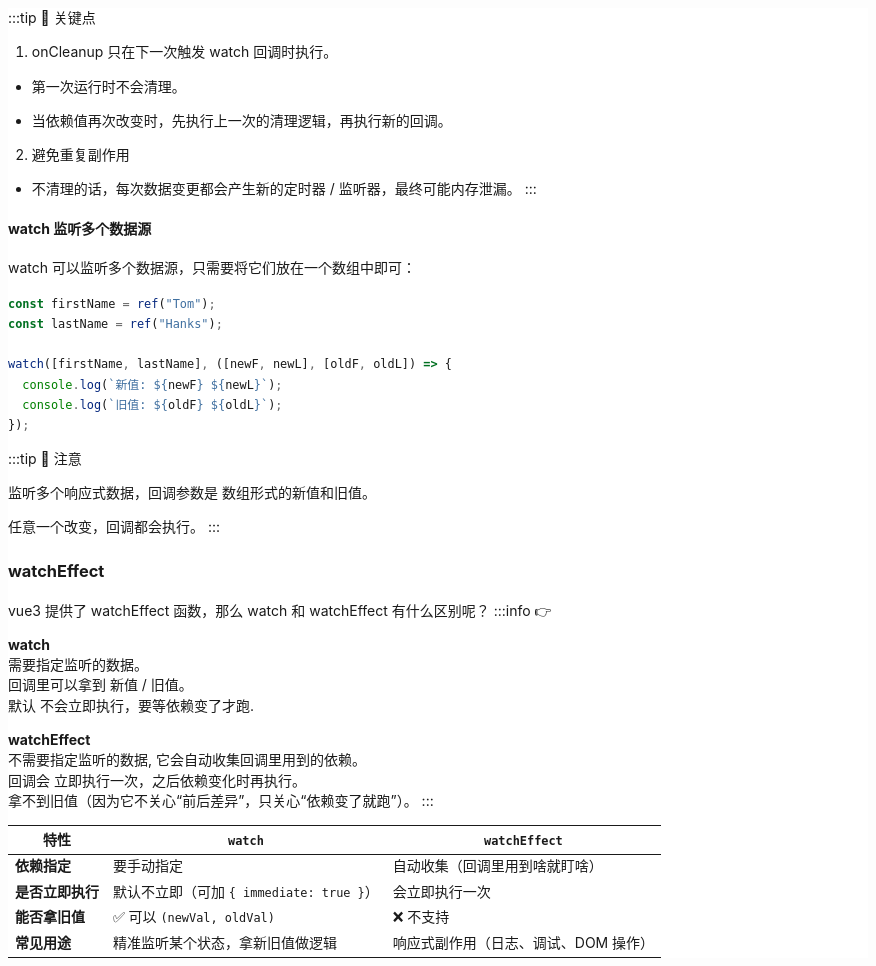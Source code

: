 :::tip 🔔 关键点

1. onCleanup 只在下一次触发 watch 回调时执行。

- 第一次运行时不会清理。

- 当依赖值再次改变时，先执行上一次的清理逻辑，再执行新的回调。

2. 避免重复副作用

- 不清理的话，每次数据变更都会产生新的定时器 / 监听器，最终可能内存泄漏。
  :::

#### watch 监听多个数据源

watch 可以监听多个数据源，只需要将它们放在一个数组中即可：

```js
const firstName = ref("Tom");
const lastName = ref("Hanks");

watch([firstName, lastName], ([newF, newL], [oldF, oldL]) => {
  console.log(`新值: ${newF} ${newL}`);
  console.log(`旧值: ${oldF} ${oldL}`);
});
```

:::tip 📢 注意

监听多个响应式数据，回调参数是 数组形式的新值和旧值。

任意一个改变，回调都会执行。
:::

### watchEffect

vue3 提供了 watchEffect 函数，那么 watch 和 watchEffect 有什么区别呢？
:::info 👉

**watch**  
需要指定监听的数据。  
回调里可以拿到 新值 / 旧值。  
默认 不会立即执行，要等依赖变了才跑.

**watchEffect**  
不需要指定监听的数据, 它会自动收集回调里用到的依赖。  
回调会 立即执行一次，之后依赖变化时再执行。  
拿不到旧值（因为它不关心“前后差异”，只关心“依赖变了就跑”）。
:::

| 特性             | `watch`                                  | `watchEffect`                        |
| ---------------- | ---------------------------------------- | ------------------------------------ |
| **依赖指定**     | 要手动指定                               | 自动收集（回调里用到啥就盯啥）       |
| **是否立即执行** | 默认不立即（可加 `{ immediate: true }`） | 会立即执行一次                       |
| **能否拿旧值**   | ✅ 可以 `(newVal, oldVal)`               | ❌ 不支持                            |
| **常见用途**     | 精准监听某个状态，拿新旧值做逻辑         | 响应式副作用（日志、调试、DOM 操作） |
